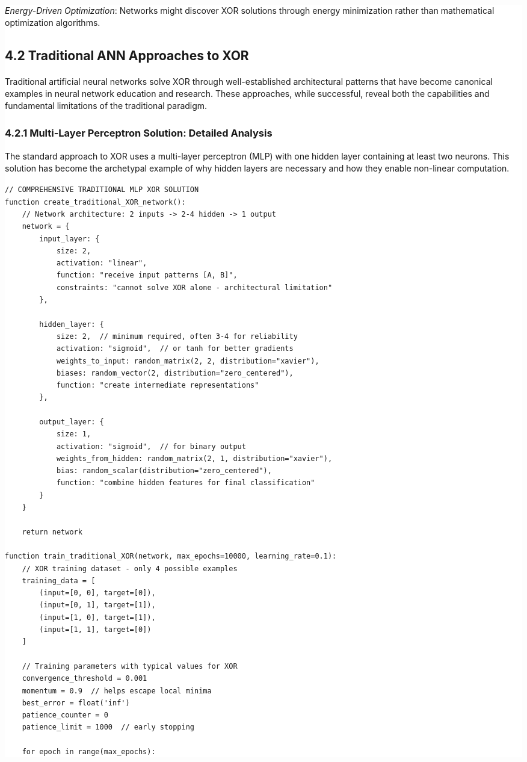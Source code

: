 _Energy-Driven Optimization_: Networks might discover XOR solutions through energy minimization rather than mathematical optimization algorithms.

## 4.2 Traditional ANN Approaches to XOR

Traditional artificial neural networks solve XOR through well-established architectural patterns that have become canonical examples in neural network education and research. These approaches, while successful, reveal both the capabilities and fundamental limitations of the traditional paradigm.

### 4.2.1 Multi-Layer Perceptron Solution: Detailed Analysis

The standard approach to XOR uses a multi-layer perceptron (MLP) with one hidden layer containing at least two neurons. This solution has become the archetypal example of why hidden layers are necessary and how they enable non-linear computation.

```pseudocode
// COMPREHENSIVE TRADITIONAL MLP XOR SOLUTION
function create_traditional_XOR_network():
    // Network architecture: 2 inputs -> 2-4 hidden -> 1 output
    network = {
        input_layer: {
            size: 2,
            activation: "linear",
            function: "receive input patterns [A, B]",
            constraints: "cannot solve XOR alone - architectural limitation"
        },
        
        hidden_layer: {
            size: 2,  // minimum required, often 3-4 for reliability
            activation: "sigmoid",  // or tanh for better gradients
            weights_to_input: random_matrix(2, 2, distribution="xavier"),
            biases: random_vector(2, distribution="zero_centered"),
            function: "create intermediate representations"
        },
        
        output_layer: {
            size: 1,
            activation: "sigmoid",  // for binary output
            weights_from_hidden: random_matrix(2, 1, distribution="xavier"),
            bias: random_scalar(distribution="zero_centered"),
            function: "combine hidden features for final classification"
        }
    }
    
    return network

function train_traditional_XOR(network, max_epochs=10000, learning_rate=0.1):
    // XOR training dataset - only 4 possible examples
    training_data = [
        (input=[0, 0], target=[0]),
        (input=[0, 1], target=[1]),
        (input=[1, 0], target=[1]),
        (input=[1, 1], target=[0])
    ]
    
    // Training parameters with typical values for XOR
    convergence_threshold = 0.001
    momentum = 0.9  // helps escape local minima
    best_error = float('inf')
    patience_counter = 0
    patience_limit = 1000  // early stopping
    
    for epoch in range(max_epochs):
```